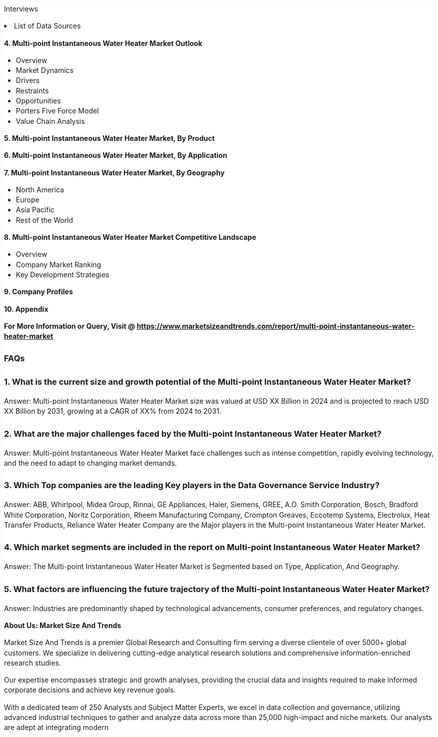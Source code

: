 Interviews</span></li><li><span class="">List of Data Sources</span></li></ul></div><div class="" data-test-id=""><p><strong><span class="">4. Multi-point Instantaneous Water Heater Market Outlook</span></strong></p></div><div class="" data-test-id=""><ul><li><span class="">Overview</span></li><li><span class="">Market Dynamics</span></li><li><span class="">Drivers</span></li><li><span class="">Restraints</span></li><li><span class="">Opportunities</span></li><li><span class="">Porters Five Force Model</span></li><li><span class="">Value Chain Analysis</span></li></ul></div><div class="" data-test-id=""><p><strong><span class="">5. Multi-point Instantaneous Water Heater Market, By Product</span></strong></p></div><div class="" data-test-id=""><p><strong><span class="">6. Multi-point Instantaneous Water Heater Market, By Application</span></strong></p></div><div class="" data-test-id=""><p><strong><span class="">7. Multi-point Instantaneous Water Heater Market, By Geography</span></strong></p></div><div class="" data-test-id=""><ul><li><span class="">North America</span></li><li><span class="">Europe</span></li><li><span class="">Asia Pacific</span></li><li><span class="">Rest of the World</span></li></ul></div><div class="" data-test-id=""><p><strong><span class="">8. Multi-point Instantaneous Water Heater Market Competitive Landscape</span></strong></p></div><div class="" data-test-id=""><ul><li><span class="">Overview</span></li><li><span class="">Company Market Ranking</span></li><li><span class="">Key Development Strategies</span></li></ul></div><div class="" data-test-id=""><p><strong><span class="">9. Company Profiles</span></strong></p></div><div class="" data-test-id=""><p><strong><span class="">10. Appendix</span></strong></p></div><div class="" data-test-id=""><p><strong><span class="">For More Information or Query, Visit @ <a href="https://www.marketsizeandtrends.com/report/multi-point-instantaneous-water-heater-market" target="_blank">https://www.marketsizeandtrends.com/report/multi-point-instantaneous-water-heater-market</a></span></strong></p></div><div class="" data-test-id=""><div class="article-main__content" data-test-id="publishing-text-block"><h3><strong><span class="">FAQs</span></strong></h3></div><div class="article-main__content" data-test-id="publishing-text-block"><h3><span class="">1. What is the current size and growth potential of the Multi-point Instantaneous Water Heater Market?</span></h3></div><div class="article-main__content" data-test-id="publishing-text-block"><p><span class="font-[700]">Answer</span><span class="">: Multi-point Instantaneous Water Heater Market size was valued at USD XX Billion in 2024 and is projected to reach USD XX Billion by 2031, growing at a CAGR of XX% from 2024 to 2031.</span></p></div><div class="article-main__content" data-test-id="publishing-text-block"><h3><span class="">2. What are the major challenges faced by the Multi-point Instantaneous Water Heater Market?</span></h3></div><div class="article-main__content" data-test-id="publishing-text-block"><p><span class="font-[700]">Answer</span><span class="">: Multi-point Instantaneous Water Heater Market face challenges such as intense competition, rapidly evolving technology, and the need to adapt to changing market demands.</span></p></div><div class="article-main__content" data-test-id="publishing-text-block"><h3><span class="">3. Which Top companies are the leading Key players in the Data Governance Service Industry?</span></h3></div><div class="article-main__content" data-test-id="publishing-text-block"><p><span class="font-[700]">Answer</span><span class="">: ABB, Whirlpool, Midea Group, Rinnai, GE Appliances, Haier, Siemens, GREE, A.O. Smith Corporation, Bosch, Bradford White Corporation, Noritz Corporation, Rheem Manufacturing Company, Crompton Greaves, Eccotemp Systems, Electrolux, Heat Transfer Products, Reliance Water Heater Company are the Major players in the Multi-point Instantaneous Water Heater Market.</span></p></div><div class="article-main__content" data-test-id="publishing-text-block"><h3><span class="">4. Which market segments are included in the report on Multi-point Instantaneous Water Heater Market?</span></h3></div><div class="article-main__content" data-test-id="publishing-text-block"><p><span class="font-[700]">Answer</span><span class="">: The Multi-point Instantaneous Water Heater Market is Segmented based on Type, Application, And Geography.</span></p></div><div class="article-main__content" data-test-id="publishing-text-block"><h3><span class="">5. What factors are influencing the future trajectory of the Multi-point Instantaneous Water Heater Market?</span></h3></div><div class="article-main__content" data-test-id="publishing-text-block"><p><span class="font-[700]">Answer:</span><span class="">&nbsp;Industries are predominantly shaped by technological advancements, consumer preferences, and regulatory changes.</span></p></div><p><strong><span class="">About Us: Market Size And Trends</span></strong></p></div><div class="" data-test-id=""><p><span class="">Market Size And Trends is a premier Global Research and Consulting firm serving a diverse clientele of over 5000+ global customers. We specialize in delivering cutting-edge analytical research solutions and comprehensive information-enriched research studies.</span></p></div><div class="" data-test-id=""><p><span class="">Our expertise encompasses strategic and growth analyses, providing the crucial data and insights required to make informed corporate decisions and achieve key revenue goals.</span></p></div><div class="" data-test-id=""><p><span class="">With a dedicated team of 250 Analysts and Subject Matter Experts, we excel in data collection and governance, utilizing advanced industrial techniques to gather and analyze data across more than 25,000 high-impact and niche markets. Our analysts are adept at integrating modern